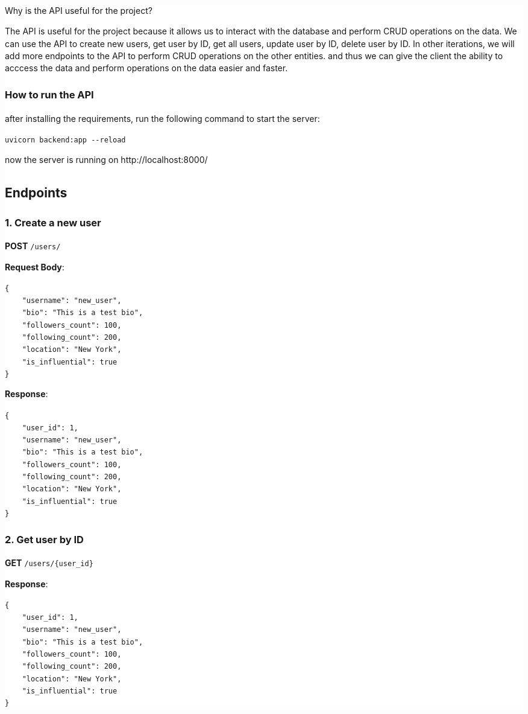 Why is the API useful for the project?

The API is useful for the project because it allows us to interact with the database and perform CRUD operations on the data. We can use the API to create new users, get user by ID, get all users, update user by ID, delete user by ID. In other iterations, we will add more endpoints to the API to perform CRUD operations on the other entities. and thus we can give the client the ability to acccess the data and perform operations on the data easier and faster. 

### How to run the API

after installing the requirements, run the following command to start the server:
```
uvicorn backend:app --reload
```
now the server is running on http://localhost:8000/ 


## Endpoints

### 1. Create a new user

**POST** `/users/`

**Request Body**:
```
{
    "username": "new_user",
    "bio": "This is a test bio",
    "followers_count": 100,
    "following_count": 200,
    "location": "New York",
    "is_influential": true
}
```

**Response**:
```
{
    "user_id": 1,
    "username": "new_user",
    "bio": "This is a test bio",
    "followers_count": 100,
    "following_count": 200,
    "location": "New York",
    "is_influential": true
}
```

### 2. Get user by ID

**GET** `/users/{user_id}`

**Response**:
```
{
    "user_id": 1,
    "username": "new_user",
    "bio": "This is a test bio",
    "followers_count": 100,
    "following_count": 200,
    "location": "New York",
    "is_influential": true
}
```
